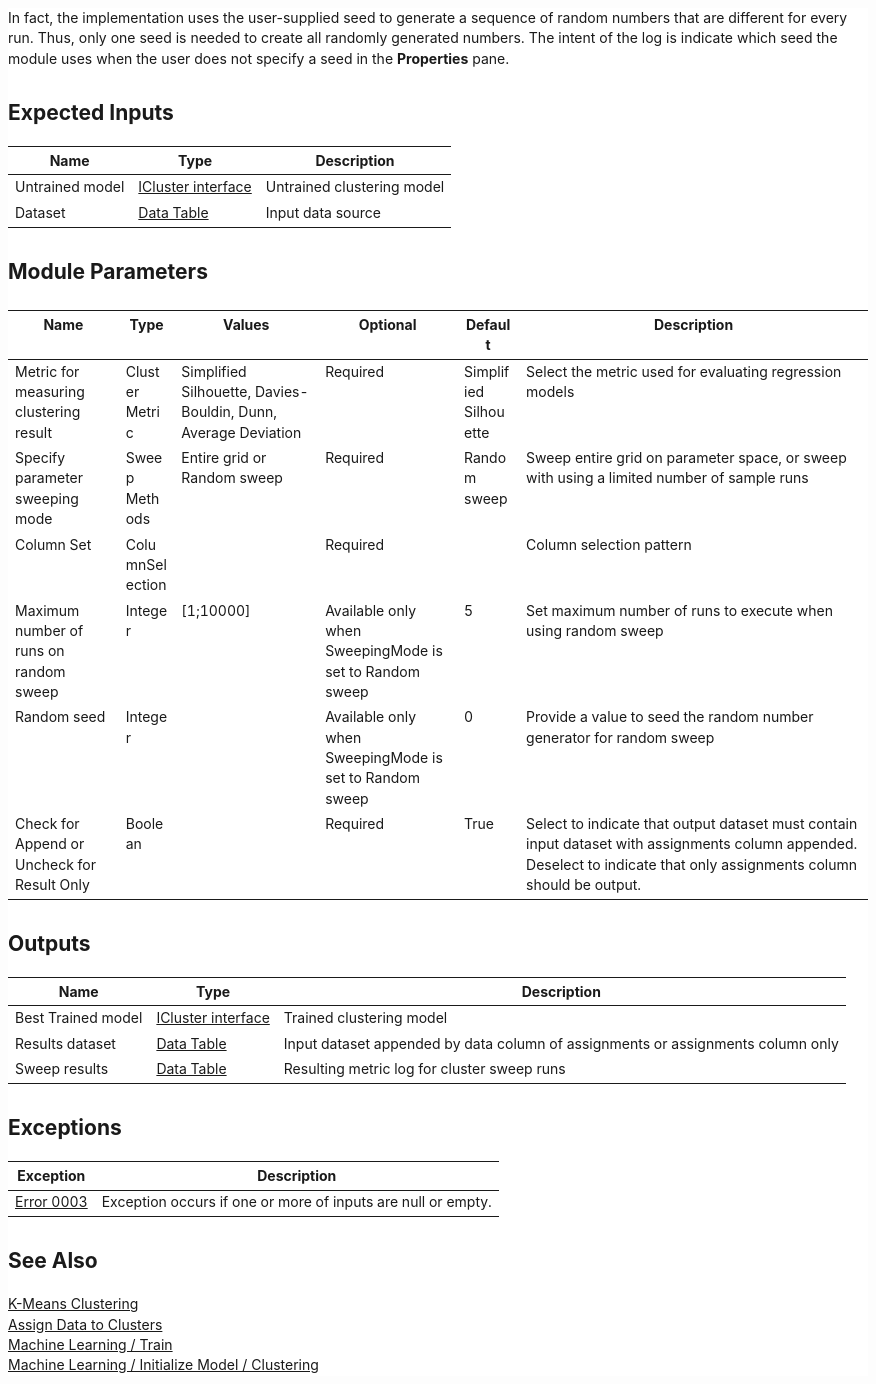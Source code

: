  In fact, the implementation uses the user-supplied seed to generate a sequence of random numbers that are different for every run. Thus, only one seed is needed to create all randomly generated numbers.  The intent of the log is indicate which seed the module uses when the user does not specify a seed in the **Properties** pane.  
  
##  <a name="ExpectedInputs"></a> Expected Inputs  
  
|Name|Type|Description|  
|----------|----------|-----------------|  
|Untrained model|[ICluster interface](icluster-interface.md)|Untrained clustering model|  
|Dataset|[Data Table](data-table.md)|Input data source|  
  
##  <a name="parameters"></a> Module Parameters  
  
###  
  
|Name|Type|Values|Optional|Default|Description|  
|----------|----------|-----------|--------------|-------------|-----------------|  
|Metric for measuring clustering result|Cluster Metric|Simplified Silhouette, Davies-Bouldin, Dunn, Average Deviation|Required|Simplified Silhouette|Select the metric used for evaluating regression models|  
|Specify parameter sweeping mode|Sweep Methods|Entire grid or Random sweep|Required|Random sweep|Sweep entire grid on parameter space, or sweep with using a limited number of sample runs|  
|Column Set|ColumnSelection||Required||Column selection pattern|  
|Maximum number of runs on random sweep|Integer|[1;10000]|Available only when SweepingMode is set to Random sweep|5|Set maximum number of runs to execute when using random sweep|  
|Random seed|Integer||Available only when SweepingMode is set to Random sweep|0|Provide a value to seed the random number generator for random sweep|  
|Check for Append or Uncheck for Result Only|Boolean||Required|True|Select to indicate that output dataset must contain input dataset with assignments column appended. Deselect to indicate that only  assignments column should be output.|  
  
##  <a name="Outputs"></a> Outputs  
  
|Name|Type|Description|  
|----------|----------|-----------------|  
|Best Trained model|[ICluster interface](icluster-interface.md)|Trained clustering model|  
|Results dataset|[Data Table](data-table.md)|Input dataset appended by data column of assignments or assignments column only|  
|Sweep results|[Data Table](data-table.md)|Resulting metric log for cluster sweep runs|  
  
##  <a name="exceptions"></a> Exceptions  
  
|Exception|Description|  
|---------------|-----------------|  
|[Error 0003](errors/error-0003.md)|Exception occurs if one or more of inputs are null or empty.|  
  
## See Also  
 [K-Means Clustering](k-means-clustering.md)   
 [Assign Data to Clusters](assign-data-to-clusters.md)   
 [Machine Learning / Train](machine-learning-train.md)   
 [Machine Learning / Initialize Model / Clustering](machine-learning-initialize-model-clustering.md)
